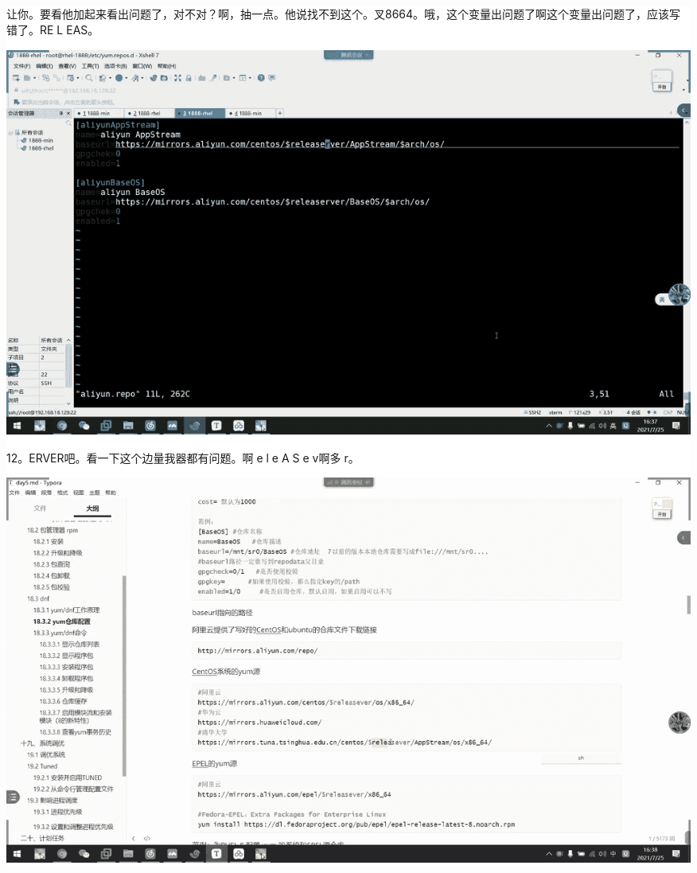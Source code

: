 让你。要看他加起来看出问题了，对不对？啊，抽一点。他说找不到这个。叉8664。哦，这个变量出问题了啊这个变量出问题了，应该写错了。RE L EAS。



![](img/8cc7fc05298260ee5d11e3894975b998_52.png)

12。ERVER吧。看一下这个边量我器都有问题。啊 e l e A S e v啊多 r。

![](img/8cc7fc05298260ee5d11e3894975b998_54.png)
